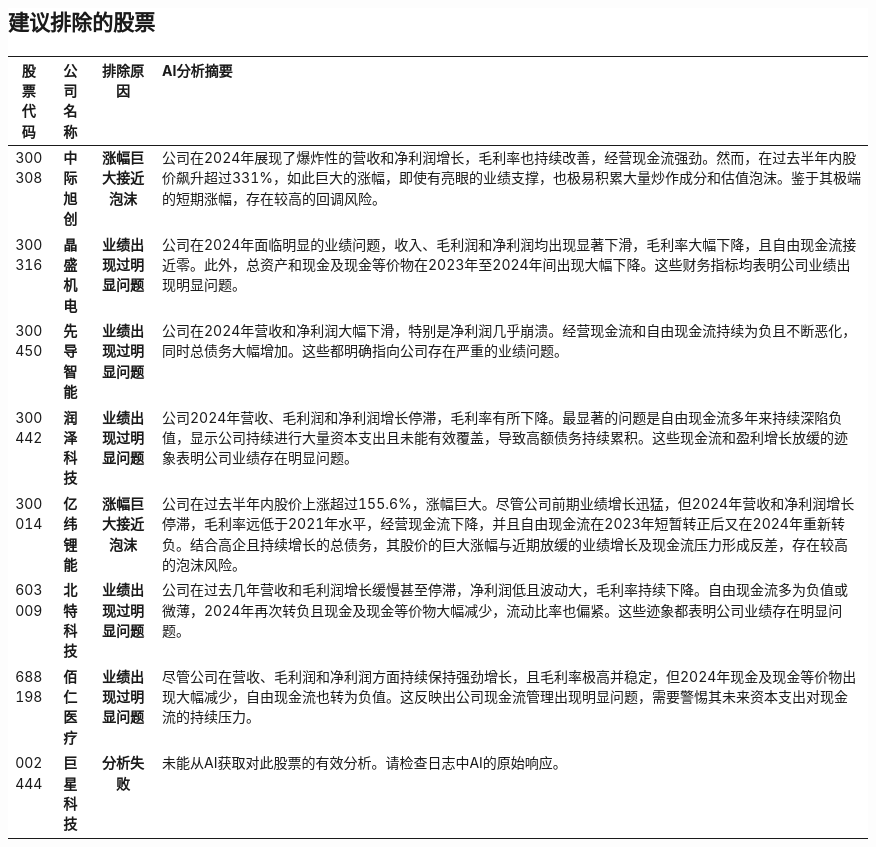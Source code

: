 ## 建议排除的股票

| 股票代码 | 公司名称 | 排除原因 | AI分析摘要 |
|:---:|:---:|:---:|:---|
| 300308 | **中际旭创** | **涨幅巨大接近泡沫** | 公司在2024年展现了爆炸性的营收和净利润增长，毛利率也持续改善，经营现金流强劲。然而，在过去半年内股价飙升超过331%，如此巨大的涨幅，即使有亮眼的业绩支撑，也极易积累大量炒作成分和估值泡沫。鉴于其极端的短期涨幅，存在较高的回调风险。 |
| 300316 | **晶盛机电** | **业绩出现过明显问题** | 公司在2024年面临明显的业绩问题，收入、毛利润和净利润均出现显著下滑，毛利率大幅下降，且自由现金流接近零。此外，总资产和现金及现金等价物在2023年至2024年间出现大幅下降。这些财务指标均表明公司业绩出现明显问题。 |
| 300450 | **先导智能** | **业绩出现过明显问题** | 公司在2024年营收和净利润大幅下滑，特别是净利润几乎崩溃。经营现金流和自由现金流持续为负且不断恶化，同时总债务大幅增加。这些都明确指向公司存在严重的业绩问题。 |
| 300442 | **润泽科技** | **业绩出现过明显问题** | 公司2024年营收、毛利润和净利润增长停滞，毛利率有所下降。最显著的问题是自由现金流多年来持续深陷负值，显示公司持续进行大量资本支出且未能有效覆盖，导致高额债务持续累积。这些现金流和盈利增长放缓的迹象表明公司业绩存在明显问题。 |
| 300014 | **亿纬锂能** | **涨幅巨大接近泡沫** | 公司在过去半年内股价上涨超过155.6%，涨幅巨大。尽管公司前期业绩增长迅猛，但2024年营收和净利润增长停滞，毛利率远低于2021年水平，经营现金流下降，并且自由现金流在2023年短暂转正后又在2024年重新转负。结合高企且持续增长的总债务，其股价的巨大涨幅与近期放缓的业绩增长及现金流压力形成反差，存在较高的泡沫风险。 |
| 603009 | **北特科技** | **业绩出现过明显问题** | 公司在过去几年营收和毛利润增长缓慢甚至停滞，净利润低且波动大，毛利率持续下降。自由现金流多为负值或微薄，2024年再次转负且现金及现金等价物大幅减少，流动比率也偏紧。这些迹象都表明公司业绩存在明显问题。 |
| 688198 | **佰仁医疗** | **业绩出现过明显问题** | 尽管公司在营收、毛利润和净利润方面持续保持强劲增长，且毛利率极高并稳定，但2024年现金及现金等价物出现大幅减少，自由现金流也转为负值。这反映出公司现金流管理出现明显问题，需要警惕其未来资本支出对现金流的持续压力。 |
| 002444 | **巨星科技** | **分析失败** | 未能从AI获取对此股票的有效分析。请检查日志中AI的原始响应。 |
